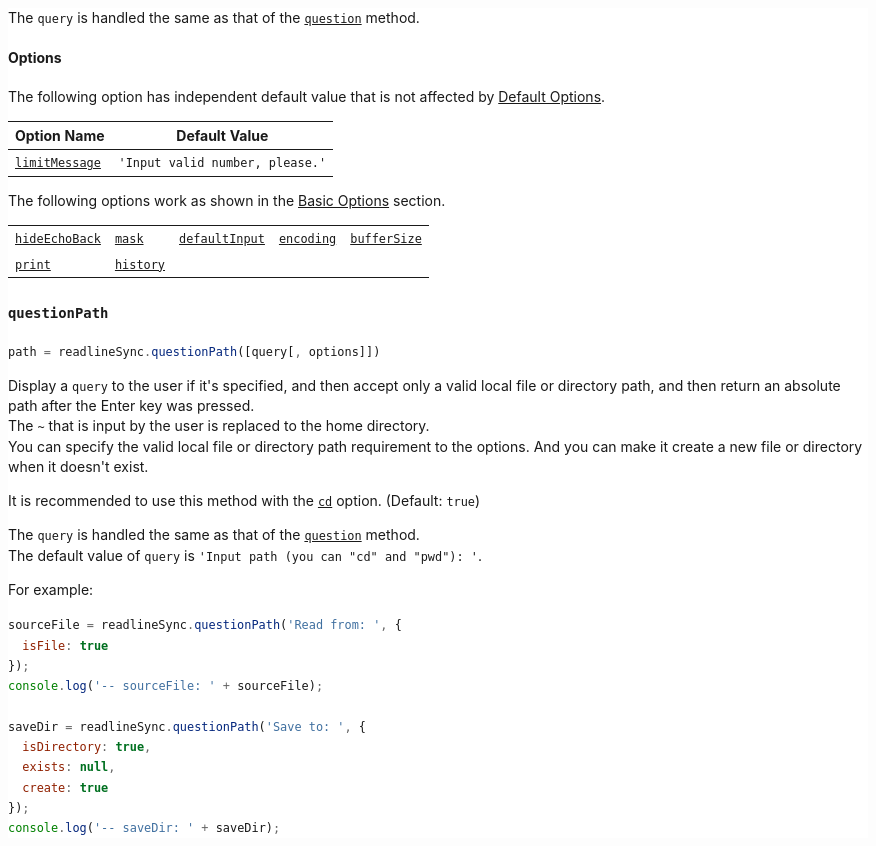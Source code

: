 The `query` is handled the same as that of the [`question`](#basic_methods-question) method.

#### <a name="utility_methods-questionfloat-options"></a>Options

The following option has independent default value that is not affected by [Default Options](#basic_options).

| Option Name       | Default Value |
|-------------------|---------------|
| [`limitMessage`](#basic_options-limitmessage) | `'Input valid number, please.'` |

The following options work as shown in the [Basic Options](#basic_options) section.

<table>
<tr><td><a href="#basic_options-hideechoback"><code>hideEchoBack</code></a></td><td><a href="#basic_options-mask"><code>mask</code></a></td><td><a href="#basic_options-defaultinput"><code>defaultInput</code></a></td><td><a href="#basic_options-encoding"><code>encoding</code></a></td><td><a href="#basic_options-buffersize"><code>bufferSize</code></a></td></tr>
<tr><td><a href="#basic_options-print"><code>print</code></a></td><td><a href="#basic_options-history"><code>history</code></a></td></tr>
</table>

### <a name="utility_methods-questionpath"></a>`questionPath`

```js
path = readlineSync.questionPath([query[, options]])
```

Display a `query` to the user if it's specified, and then accept only a valid local file or directory path, and then return an absolute path after the Enter key was pressed.  
The `~` that is input by the user is replaced to the home directory.  
You can specify the valid local file or directory path requirement to the options. And you can make it create a new file or directory when it doesn't exist.  

It is recommended to use this method with the [`cd`](#basic_options-cd) option. (Default: `true`)

The `query` is handled the same as that of the [`question`](#basic_methods-question) method.  
The default value of `query` is `'Input path (you can "cd" and "pwd"): '`.

For example:

```js
sourceFile = readlineSync.questionPath('Read from: ', {
  isFile: true
});
console.log('-- sourceFile: ' + sourceFile);

saveDir = readlineSync.questionPath('Save to: ', {
  isDirectory: true,
  exists: null,
  create: true
});
console.log('-- saveDir: ' + saveDir);
```
